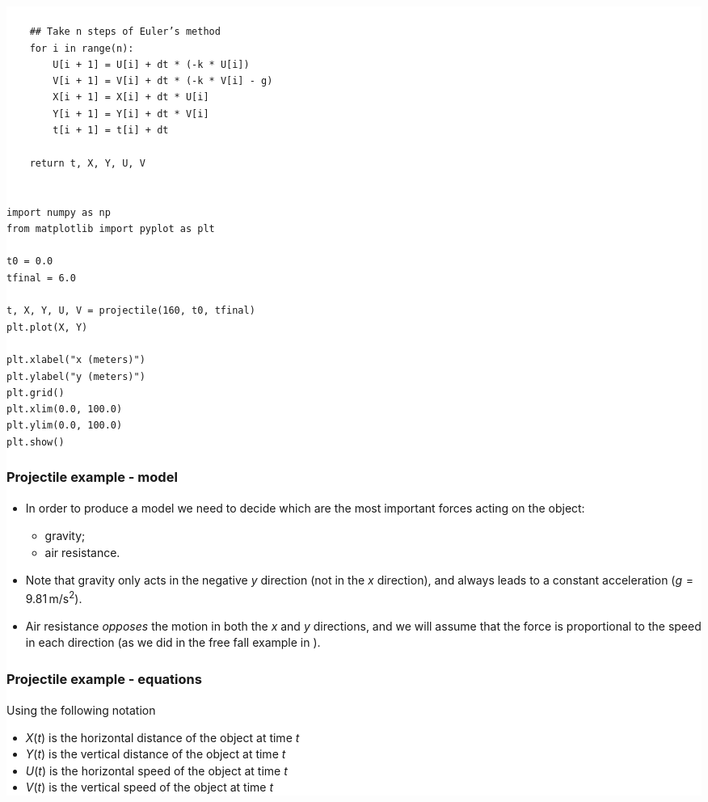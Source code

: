 ```{code-cell} ipython3

    ## Take n steps of Euler’s method
    for i in range(n):
        U[i + 1] = U[i] + dt * (-k * U[i])
        V[i + 1] = V[i] + dt * (-k * V[i] - g)
        X[i + 1] = X[i] + dt * U[i]
        Y[i + 1] = Y[i] + dt * V[i]
        t[i + 1] = t[i] + dt

    return t, X, Y, U, V


import numpy as np
from matplotlib import pyplot as plt

t0 = 0.0
tfinal = 6.0

t, X, Y, U, V = projectile(160, t0, tfinal)
plt.plot(X, Y)

plt.xlabel("x (meters)")
plt.ylabel("y (meters)")
plt.grid()
plt.xlim(0.0, 100.0)
plt.ylim(0.0, 100.0)
plt.show()
```

### Projectile example - model

-   In order to produce a model we need to decide which are the most important forces acting on the object:

    -   gravity;
    -   air resistance.

-   Note that gravity only acts in the negative $y$ direction (not in the $x$ direction), and always leads to a constant acceleration ($g = 9.81 \, \mathrm{m}/\mathrm{s}^2$).

-   Air resistance *opposes* the motion in both the $x$ and $y$ directions, and we will assume that the force is proportional to the speed in each direction (as we did in the free fall example in [](./lec12.md)).

### Projectile example - equations

Using the following notation

-   $X(t)$ is the horizontal distance of the object at time $t$
-   $Y(t)$ is the vertical distance of the object at time $t$
-   $U(t)$ is the horizontal speed of the object at time $t$
-   $V(t)$ is the vertical speed of the object at time $t$
